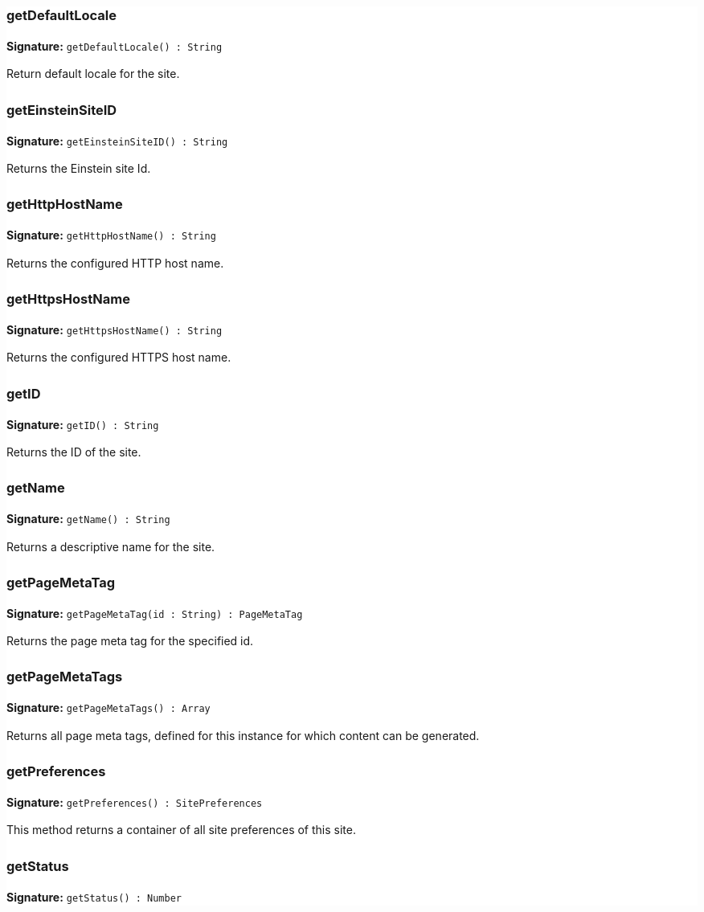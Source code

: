 ### getDefaultLocale

**Signature:** `getDefaultLocale() : String`

Return default locale for the site.

### getEinsteinSiteID

**Signature:** `getEinsteinSiteID() : String`

Returns the Einstein site Id.

### getHttpHostName

**Signature:** `getHttpHostName() : String`

Returns the configured HTTP host name.

### getHttpsHostName

**Signature:** `getHttpsHostName() : String`

Returns the configured HTTPS host name.

### getID

**Signature:** `getID() : String`

Returns the ID of the site.

### getName

**Signature:** `getName() : String`

Returns a descriptive name for the site.

### getPageMetaTag

**Signature:** `getPageMetaTag(id : String) : PageMetaTag`

Returns the page meta tag for the specified id.

### getPageMetaTags

**Signature:** `getPageMetaTags() : Array`

Returns all page meta tags, defined for this instance for which content can be generated.

### getPreferences

**Signature:** `getPreferences() : SitePreferences`

This method returns a container of all site preferences of this site.

### getStatus

**Signature:** `getStatus() : Number`
